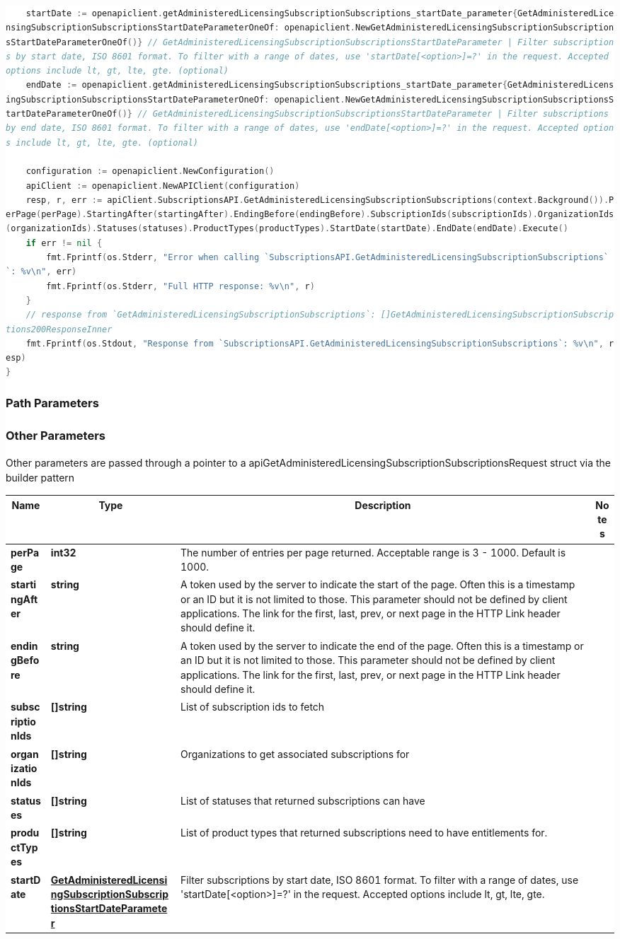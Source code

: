 ```go
	startDate := openapiclient.getAdministeredLicensingSubscriptionSubscriptions_startDate_parameter{GetAdministeredLicensingSubscriptionSubscriptionsStartDateParameterOneOf: openapiclient.NewGetAdministeredLicensingSubscriptionSubscriptionsStartDateParameterOneOf()} // GetAdministeredLicensingSubscriptionSubscriptionsStartDateParameter | Filter subscriptions by start date, ISO 8601 format. To filter with a range of dates, use 'startDate[<option>]=?' in the request. Accepted options include lt, gt, lte, gte. (optional)
	endDate := openapiclient.getAdministeredLicensingSubscriptionSubscriptions_startDate_parameter{GetAdministeredLicensingSubscriptionSubscriptionsStartDateParameterOneOf: openapiclient.NewGetAdministeredLicensingSubscriptionSubscriptionsStartDateParameterOneOf()} // GetAdministeredLicensingSubscriptionSubscriptionsStartDateParameter | Filter subscriptions by end date, ISO 8601 format. To filter with a range of dates, use 'endDate[<option>]=?' in the request. Accepted options include lt, gt, lte, gte. (optional)

	configuration := openapiclient.NewConfiguration()
	apiClient := openapiclient.NewAPIClient(configuration)
	resp, r, err := apiClient.SubscriptionsAPI.GetAdministeredLicensingSubscriptionSubscriptions(context.Background()).PerPage(perPage).StartingAfter(startingAfter).EndingBefore(endingBefore).SubscriptionIds(subscriptionIds).OrganizationIds(organizationIds).Statuses(statuses).ProductTypes(productTypes).StartDate(startDate).EndDate(endDate).Execute()
	if err != nil {
		fmt.Fprintf(os.Stderr, "Error when calling `SubscriptionsAPI.GetAdministeredLicensingSubscriptionSubscriptions``: %v\n", err)
		fmt.Fprintf(os.Stderr, "Full HTTP response: %v\n", r)
	}
	// response from `GetAdministeredLicensingSubscriptionSubscriptions`: []GetAdministeredLicensingSubscriptionSubscriptions200ResponseInner
	fmt.Fprintf(os.Stdout, "Response from `SubscriptionsAPI.GetAdministeredLicensingSubscriptionSubscriptions`: %v\n", resp)
}
```

### Path Parameters



### Other Parameters

Other parameters are passed through a pointer to a apiGetAdministeredLicensingSubscriptionSubscriptionsRequest struct via the builder pattern


Name | Type | Description  | Notes
------------- | ------------- | ------------- | -------------
 **perPage** | **int32** | The number of entries per page returned. Acceptable range is 3 - 1000. Default is 1000. | 
 **startingAfter** | **string** | A token used by the server to indicate the start of the page. Often this is a timestamp or an ID but it is not limited to those. This parameter should not be defined by client applications. The link for the first, last, prev, or next page in the HTTP Link header should define it. | 
 **endingBefore** | **string** | A token used by the server to indicate the end of the page. Often this is a timestamp or an ID but it is not limited to those. This parameter should not be defined by client applications. The link for the first, last, prev, or next page in the HTTP Link header should define it. | 
 **subscriptionIds** | **[]string** | List of subscription ids to fetch | 
 **organizationIds** | **[]string** | Organizations to get associated subscriptions for | 
 **statuses** | **[]string** | List of statuses that returned subscriptions can have | 
 **productTypes** | **[]string** | List of product types that returned subscriptions need to have entitlements for. | 
 **startDate** | [**GetAdministeredLicensingSubscriptionSubscriptionsStartDateParameter**](GetAdministeredLicensingSubscriptionSubscriptionsStartDateParameter.md) | Filter subscriptions by start date, ISO 8601 format. To filter with a range of dates, use &#39;startDate[&lt;option&gt;]&#x3D;?&#39; in the request. Accepted options include lt, gt, lte, gte. | 